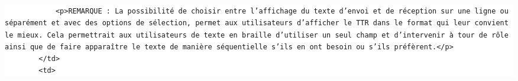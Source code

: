 				<p>REMARQUE : La possibilité de choisir entre l’affichage du texte d’envoi et de réception sur une ligne ou séparément et avec des options de sélection, permet aux utilisateurs d’afficher le TTR dans le format qui leur convient le mieux. Cela permettrait aux utilisateurs de texte en braille d’utiliser un seul champ et d’intervenir à tour de rôle ainsi que de faire apparaître le texte de manière séquentielle s’ils en ont besoin ou s’ils préfèrent.</p>
			</td>
			<td>
